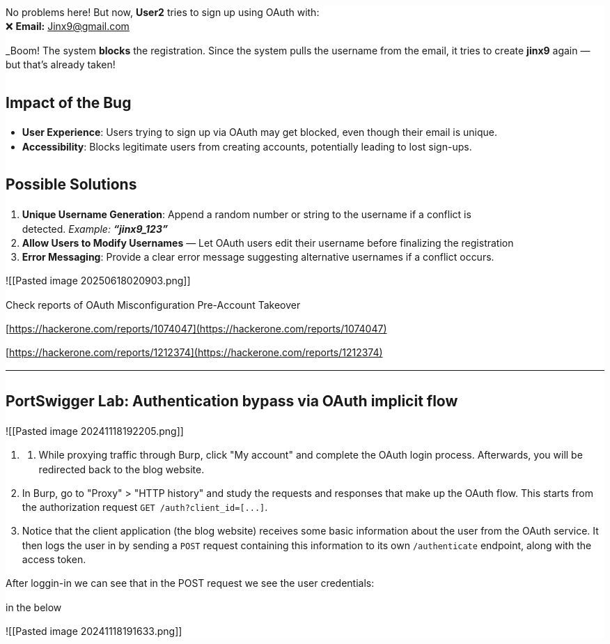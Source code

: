 No problems here! But now, **User2** tries to sign up using OAuth with:  
❌ **Email:** Jinx9@gmail.com

_Boom! The system **blocks** the registration. Since the system pulls the username from the email, it tries to create **jinx9** again — but that’s already taken!

## Impact of the Bug

- **User Experience**: Users trying to sign up via OAuth may get blocked, even though their email is unique.
- **Accessibility**: Blocks legitimate users from creating accounts, potentially leading to lost sign-ups.

## Possible Solutions

1. **Unique Username Generation**: Append a random number or string to the username if a conflict is detected. _Example:_ **_“jinx9_123”_**
2. **Allow Users to Modify Usernames** — Let OAuth users edit their username before finalizing the registration
3. **Error Messaging**: Provide a clear error message suggesting alternative usernames if a conflict occurs.


![[Pasted image 20250618020903.png]]



Check reports of OAuth Misconfiguration Pre-Account Takeover

[https://hackerone.com/reports/1074047](https://hackerone.com/reports/1074047)

[https://hackerone.com/reports/1212374](https://hackerone.com/reports/1212374)


----

##  PortSwigger Lab: Authentication bypass via OAuth implicit flow


![[Pasted image 20241118192205.png]]


1. 1. While proxying traffic through Burp, click "My account" and complete the OAuth login process. Afterwards, you will be redirected back to the blog website.

2.  In Burp, go to "Proxy" > "HTTP history" and study the requests and responses that make up the OAuth flow. This starts from the authorization request `GET /auth?client_id=[...]`.
3. Notice that the client application (the blog website) receives some basic information about the user from the OAuth service. It then logs the user in by sending a `POST` request containing this information to its own `/authenticate` endpoint, along with the access token.

After loggin-in we can see that in the POST request we see the user credentials:

in the below

![[Pasted image 20241118191633.png]]
